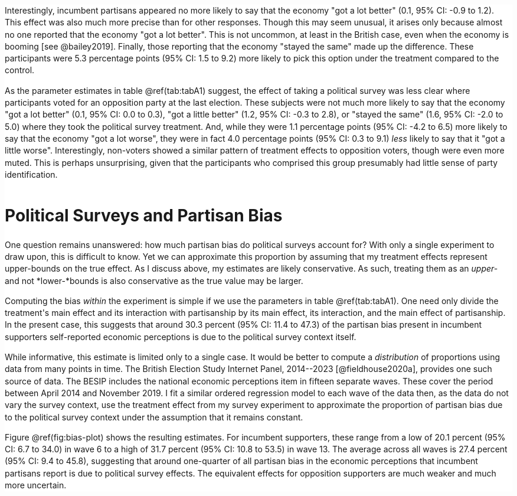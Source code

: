 Interestingly, incumbent partisans appeared no more likely to say that the economy "got a lot better" (0.1, 95% CI: -0.9 to 1.2). This effect was also much more precise than for other responses. Though this may seem unusual, it arises only because almost no one reported that the economy "got a lot better". This is not uncommon, at least in the British case, even when the economy is booming [see @bailey2019]. Finally, those reporting that the economy "stayed the same" made up the difference. These participants were 5.3 percentage points (95% CI: 1.5 to 9.2) more likely to pick this option under the treatment compared to the control.

As the parameter estimates in table \@ref(tab:tabA1) suggest, the effect of taking a political survey was less clear where participants voted for an opposition party at the last election. These subjects were not much more likely to say that the economy "got a lot better" (0.1, 95% CI: 0.0 to 0.3), "got a little better" (1.2, 95% CI: -0.3 to 2.8), or "stayed the same" (1.6, 95% CI: -2.0 to 5.0) where they took the political survey treatment. And, while they were 1.1 percentage points (95% CI: -4.2 to 6.5) more likely to say that the economy "got a lot worse", they were in fact 4.0 percentage points (95% CI: 0.3 to 9.1) *less* likely to say that it "got a little worse". Interestingly, non-voters showed a similar pattern of treatment effects to opposition voters, though were even more muted. This is perhaps unsurprising, given that the participants who comprised this group presumably had little sense of party identification.


# Political Surveys and Partisan Bias

One question remains unanswered: how much partisan bias do political surveys account for? With only a single experiment to draw upon, this is difficult to know. Yet we can approximate this proportion by assuming that my treatment effects represent upper-bounds on the true effect. As I discuss above, my estimates are likely conservative. As such, treating them as an *upper-* and not *lower-*bounds is also conservative as the true value may be larger.

![(\#fig:bias-plot)Estimated partisan bias due to the political survey condition in each wave of the BES Internet Panel. Assuming that my estimates represent upper-bounds, the political survey context accounts for around one-quarter of all partisan bias in the economic perceptions that voters report in fifteen recent waves of the British Election Study Internet Panel (BESIP). Density plots here show the posterior distribution of the proportion of partisan bias attributable to the political survey context. Further, black bars show their 95% credible interval and point estimates their median.](surveys_bias_econ_perc_files/figure-latex/bias-plot-1.pdf) 

Computing the bias *within* the experiment is simple if we use the parameters in table \@ref(tab:tabA1). One need only divide the treatment's main effect and its interaction with partisanship by its main effect, its interaction, and the main effect of partisanship. In the present case, this suggests that around 30.3 percent (95% CI: 11.4 to 47.3) of the partisan bias present in incumbent supporters self-reported economic perceptions is due to the political survey context itself.

While informative, this estimate is limited only to a single case. It would be better to compute a *distribution* of proportions using data from many points in time. The British Election Study Internet Panel, 2014--2023 [@fieldhouse2020a], provides one such source of data. The BESIP includes the national economic perceptions item in fifteen separate waves. These cover the period between April 2014 and November 2019. I fit a similar ordered regression model to each wave of the data then, as the data do not vary the survey context, use the treatment effect from my survey experiment to approximate the proportion of partisan bias due to the political survey context under the assumption that it remains constant.

Figure \@ref(fig:bias-plot) shows the resulting estimates. For incumbent supporters, these range from a low of 20.1 percent (95% CI: 6.7 to 34.0) in wave 6 to a high of 31.7 percent (95% CI: 10.8 to 53.5) in wave 13. The average across all waves is 27.4 percent (95% CI: 9.4 to 45.8), suggesting that around one-quarter of all partisan bias in the economic perceptions that incumbent partisans report is due to political survey effects. The equivalent effects for opposition supporters are much weaker and much more uncertain.

